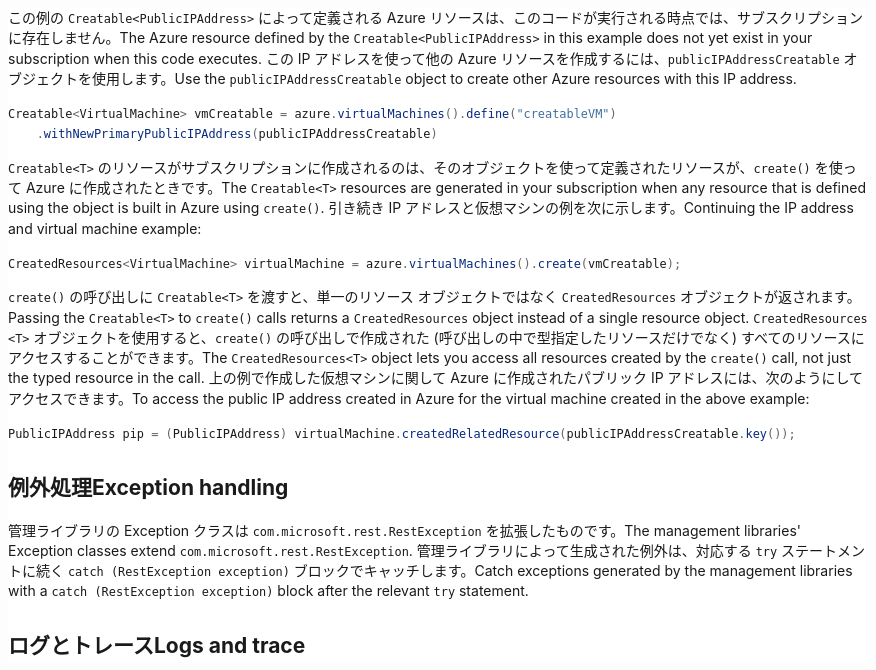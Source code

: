 <span data-ttu-id="fcc5b-152">この例の `Creatable<PublicIPAddress>` によって定義される Azure リソースは、このコードが実行される時点では、サブスクリプションに存在しません。</span><span class="sxs-lookup"><span data-stu-id="fcc5b-152">The Azure resource defined by the `Creatable<PublicIPAddress>` in this example does not yet exist in your subscription when this code executes.</span></span>  <span data-ttu-id="fcc5b-153">この IP アドレスを使って他の Azure リソースを作成するには、`publicIPAddressCreatable` オブジェクトを使用します。</span><span class="sxs-lookup"><span data-stu-id="fcc5b-153">Use the `publicIPAddressCreatable` object to create other Azure resources with this IP address.</span></span> 

```java
Creatable<VirtualMachine> vmCreatable = azure.virtualMachines().define("creatableVM")
    .withNewPrimaryPublicIPAddress(publicIPAddressCreatable)
```

<span data-ttu-id="fcc5b-154">`Creatable<T>` のリソースがサブスクリプションに作成されるのは、そのオブジェクトを使って定義されたリソースが、`create()` を使って Azure に作成されたときです。</span><span class="sxs-lookup"><span data-stu-id="fcc5b-154">The `Creatable<T>` resources are generated in your subscription when any resource that is defined using the object is built in Azure using `create()`.</span></span> <span data-ttu-id="fcc5b-155">引き続き IP アドレスと仮想マシンの例を次に示します。</span><span class="sxs-lookup"><span data-stu-id="fcc5b-155">Continuing the IP address and virtual machine example:</span></span>

```java
CreatedResources<VirtualMachine> virtualMachine = azure.virtualMachines().create(vmCreatable);
```

<span data-ttu-id="fcc5b-156">`create()` の呼び出しに `Creatable<T>` を渡すと、単一のリソース オブジェクトではなく `CreatedResources` オブジェクトが返されます。</span><span class="sxs-lookup"><span data-stu-id="fcc5b-156">Passing the `Creatable<T>` to `create()` calls returns a `CreatedResources` object instead of a single resource object.</span></span>  <span data-ttu-id="fcc5b-157">`CreatedResources<T>` オブジェクトを使用すると、`create()` の呼び出しで作成された (呼び出しの中で型指定したリソースだけでなく) すべてのリソースにアクセスすることができます。</span><span class="sxs-lookup"><span data-stu-id="fcc5b-157">The `CreatedResources<T>` object lets you access all resources created by the `create()` call, not just the typed resource in the call.</span></span> <span data-ttu-id="fcc5b-158">上の例で作成した仮想マシンに関して Azure に作成されたパブリック IP アドレスには、次のようにしてアクセスできます。</span><span class="sxs-lookup"><span data-stu-id="fcc5b-158">To access the public IP address created in Azure for the virtual machine created in the above example:</span></span>

```java
PublicIPAddress pip = (PublicIPAddress) virtualMachine.createdRelatedResource(publicIPAddressCreatable.key());
```    

## <a name="exception-handling"></a><span data-ttu-id="fcc5b-159">例外処理</span><span class="sxs-lookup"><span data-stu-id="fcc5b-159">Exception handling</span></span>

<span data-ttu-id="fcc5b-160">管理ライブラリの Exception クラスは `com.microsoft.rest.RestException` を拡張したものです。</span><span class="sxs-lookup"><span data-stu-id="fcc5b-160">The management libraries' Exception classes extend `com.microsoft.rest.RestException`.</span></span> <span data-ttu-id="fcc5b-161">管理ライブラリによって生成された例外は、対応する `try` ステートメントに続く `catch (RestException exception)` ブロックでキャッチします。</span><span class="sxs-lookup"><span data-stu-id="fcc5b-161">Catch exceptions generated by the management libraries with a `catch (RestException exception)` block after the relevant `try` statement.</span></span>

## <a name="logs-and-trace"></a><span data-ttu-id="fcc5b-162">ログとトレース</span><span class="sxs-lookup"><span data-stu-id="fcc5b-162">Logs and trace</span></span>
